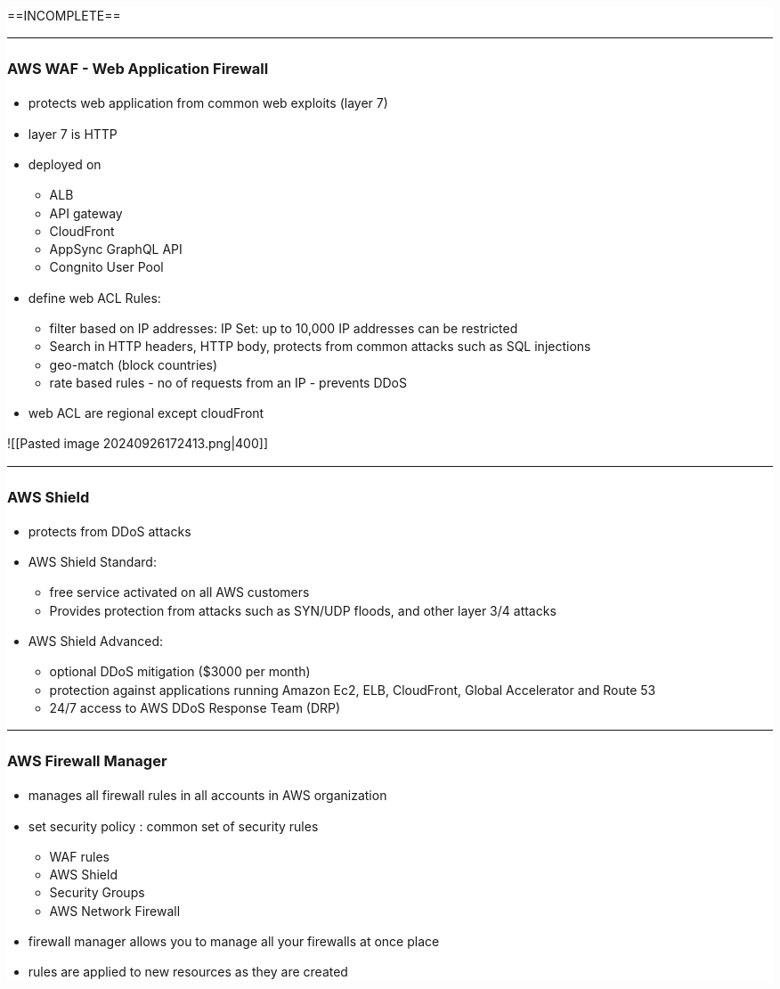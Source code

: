 ==INCOMPLETE==

--- 

### AWS WAF - Web Application Firewall 

- protects web application from common web exploits (layer 7)
- layer 7 is HTTP 

- deployed on 
	- ALB
	- API gateway 
	- CloudFront
	- AppSync GraphQL API 
	- Congnito User Pool 

- define web ACL Rules: 
	- filter based on IP addresses: IP Set: up to 10,000 IP addresses can be restricted 
	- Search in HTTP headers, HTTP body, protects from common attacks such as SQL injections 
	- geo-match (block countries)
	- rate based rules - no of requests from an IP - prevents DDoS

- web ACL are regional except cloudFront


![[Pasted image 20240926172413.png|400]]

---
### AWS Shield 

- protects from DDoS attacks 

- AWS Shield Standard: 
	- free service activated on all AWS customers
	- Provides protection from attacks such as SYN/UDP floods, and other layer 3/4 attacks 

- AWS Shield Advanced: 
	- optional DDoS mitigation ($3000 per month)
	- protection against applications running Amazon Ec2, ELB, CloudFront, Global Accelerator and Route 53
	- 24/7 access to AWS DDoS Response Team (DRP)

---
### AWS Firewall Manager 

- manages all firewall rules in all accounts in AWS organization 
- set security policy : common set of security rules
	- WAF rules
	- AWS Shield 
	- Security Groups
	- AWS Network Firewall 

- firewall manager allows you to manage all your firewalls at once place

- rules are applied to new resources as they are created
